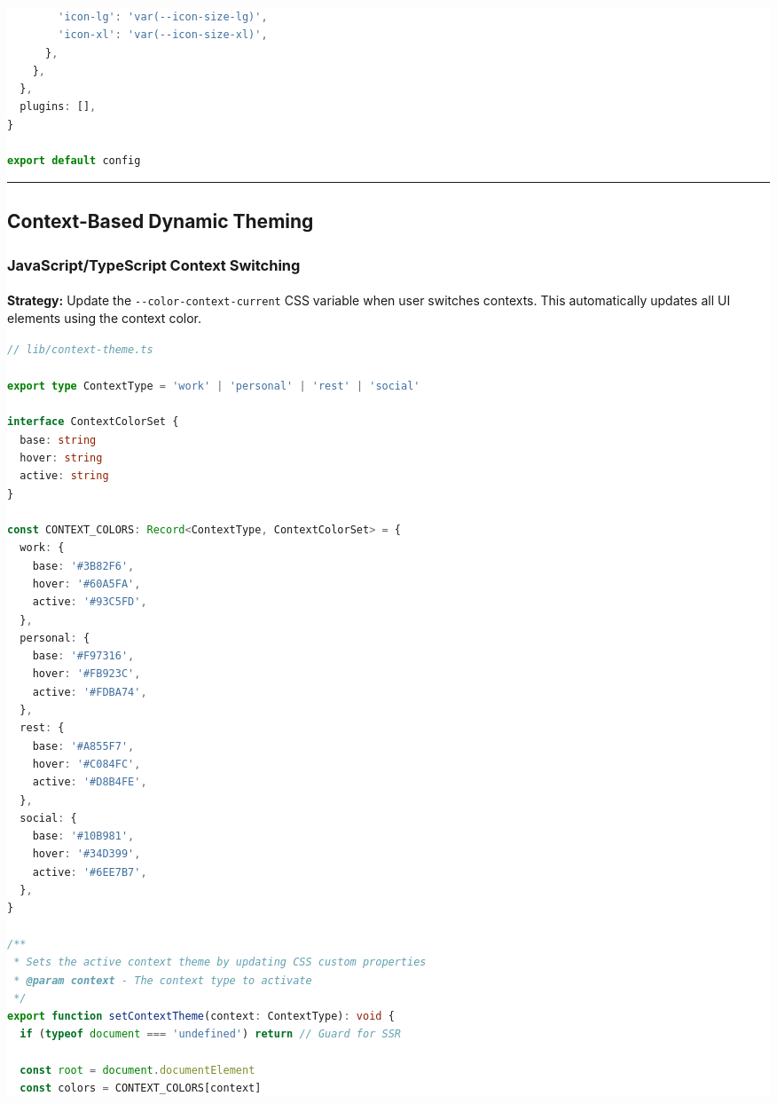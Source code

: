```typescript
        'icon-lg': 'var(--icon-size-lg)',
        'icon-xl': 'var(--icon-size-xl)',
      },
    },
  },
  plugins: [],
}

export default config
```

---

## Context-Based Dynamic Theming

### JavaScript/TypeScript Context Switching

**Strategy:** Update the `--color-context-current` CSS variable when user switches contexts. This automatically updates all UI elements using the context color.

```typescript
// lib/context-theme.ts

export type ContextType = 'work' | 'personal' | 'rest' | 'social'

interface ContextColorSet {
  base: string
  hover: string
  active: string
}

const CONTEXT_COLORS: Record<ContextType, ContextColorSet> = {
  work: {
    base: '#3B82F6',
    hover: '#60A5FA',
    active: '#93C5FD',
  },
  personal: {
    base: '#F97316',
    hover: '#FB923C',
    active: '#FDBA74',
  },
  rest: {
    base: '#A855F7',
    hover: '#C084FC',
    active: '#D8B4FE',
  },
  social: {
    base: '#10B981',
    hover: '#34D399',
    active: '#6EE7B7',
  },
}

/**
 * Sets the active context theme by updating CSS custom properties
 * @param context - The context type to activate
 */
export function setContextTheme(context: ContextType): void {
  if (typeof document === 'undefined') return // Guard for SSR

  const root = document.documentElement
  const colors = CONTEXT_COLORS[context]
```